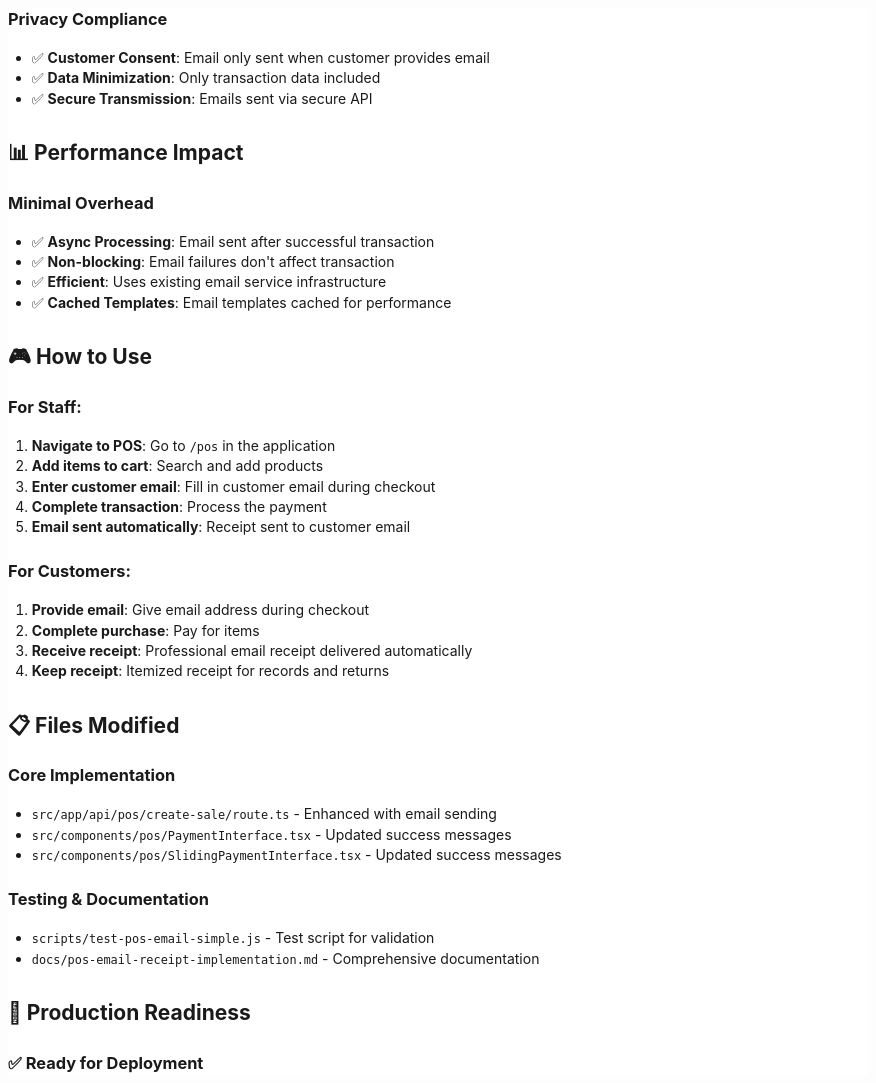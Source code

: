 ### **Privacy Compliance**

- ✅ **Customer Consent**: Email only sent when customer provides email
- ✅ **Data Minimization**: Only transaction data included
- ✅ **Secure Transmission**: Emails sent via secure API

## 📊 **Performance Impact**

### **Minimal Overhead**

- ✅ **Async Processing**: Email sent after successful transaction
- ✅ **Non-blocking**: Email failures don't affect transaction
- ✅ **Efficient**: Uses existing email service infrastructure
- ✅ **Cached Templates**: Email templates cached for performance

## 🎮 **How to Use**

### **For Staff:**

1. **Navigate to POS**: Go to `/pos` in the application
2. **Add items to cart**: Search and add products
3. **Enter customer email**: Fill in customer email during checkout
4. **Complete transaction**: Process the payment
5. **Email sent automatically**: Receipt sent to customer email

### **For Customers:**

1. **Provide email**: Give email address during checkout
2. **Complete purchase**: Pay for items
3. **Receive receipt**: Professional email receipt delivered automatically
4. **Keep receipt**: Itemized receipt for records and returns

## 📋 **Files Modified**

### **Core Implementation**

- `src/app/api/pos/create-sale/route.ts` - Enhanced with email sending
- `src/components/pos/PaymentInterface.tsx` - Updated success messages
- `src/components/pos/SlidingPaymentInterface.tsx` - Updated success messages

### **Testing & Documentation**

- `scripts/test-pos-email-simple.js` - Test script for validation
- `docs/pos-email-receipt-implementation.md` - Comprehensive documentation

## 🚀 **Production Readiness**

### **✅ Ready for Deployment**
